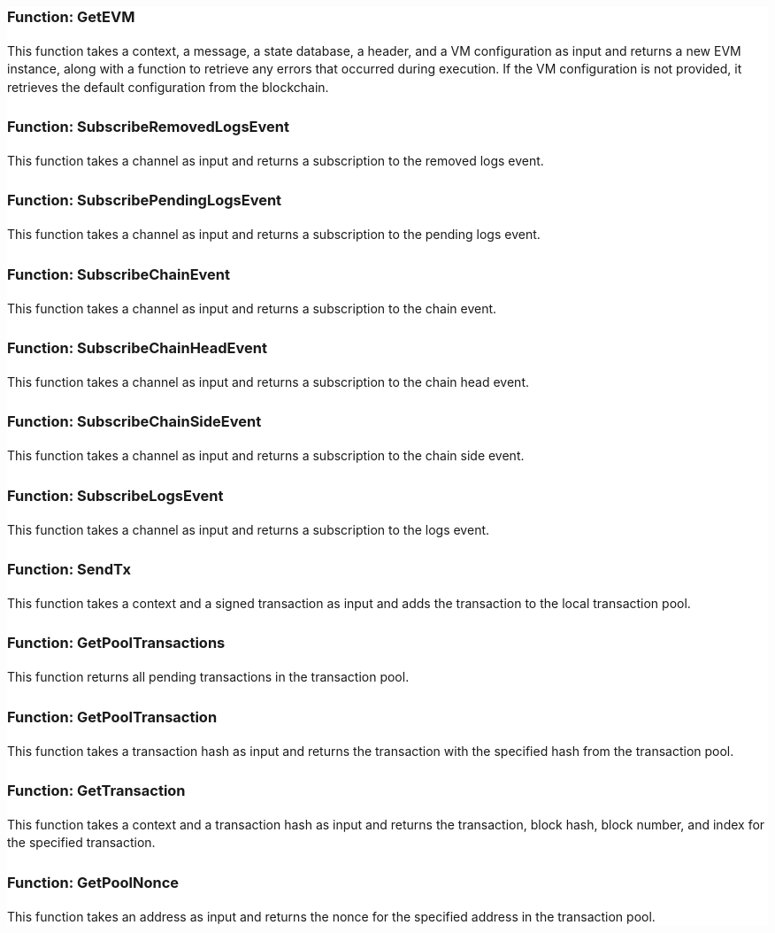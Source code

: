 ### Function: GetEVM

This function takes a context, a message, a state database, a header, and a VM configuration as input and returns a new EVM instance, along with a function to retrieve any errors that occurred during execution. If the VM configuration is not provided, it retrieves the default configuration from the blockchain.

### Function: SubscribeRemovedLogsEvent

This function takes a channel as input and returns a subscription to the removed logs event.

### Function: SubscribePendingLogsEvent

This function takes a channel as input and returns a subscription to the pending logs event.

### Function: SubscribeChainEvent

This function takes a channel as input and returns a subscription to the chain event.

### Function: SubscribeChainHeadEvent

This function takes a channel as input and returns a subscription to the chain head event.

### Function: SubscribeChainSideEvent

This function takes a channel as input and returns a subscription to the chain side event.

### Function: SubscribeLogsEvent

This function takes a channel as input and returns a subscription to the logs event.

### Function: SendTx

This function takes a context and a signed transaction as input and adds the transaction to the local transaction pool.

### Function: GetPoolTransactions

This function returns all pending transactions in the transaction pool.

### Function: GetPoolTransaction

This function takes a transaction hash as input and returns the transaction with the specified hash from the transaction pool.

### Function: GetTransaction

This function takes a context and a transaction hash as input and returns the transaction, block hash, block number, and index for the specified transaction.

### Function: GetPoolNonce

This function takes an address as input and returns the nonce for the specified address in the transaction pool.
